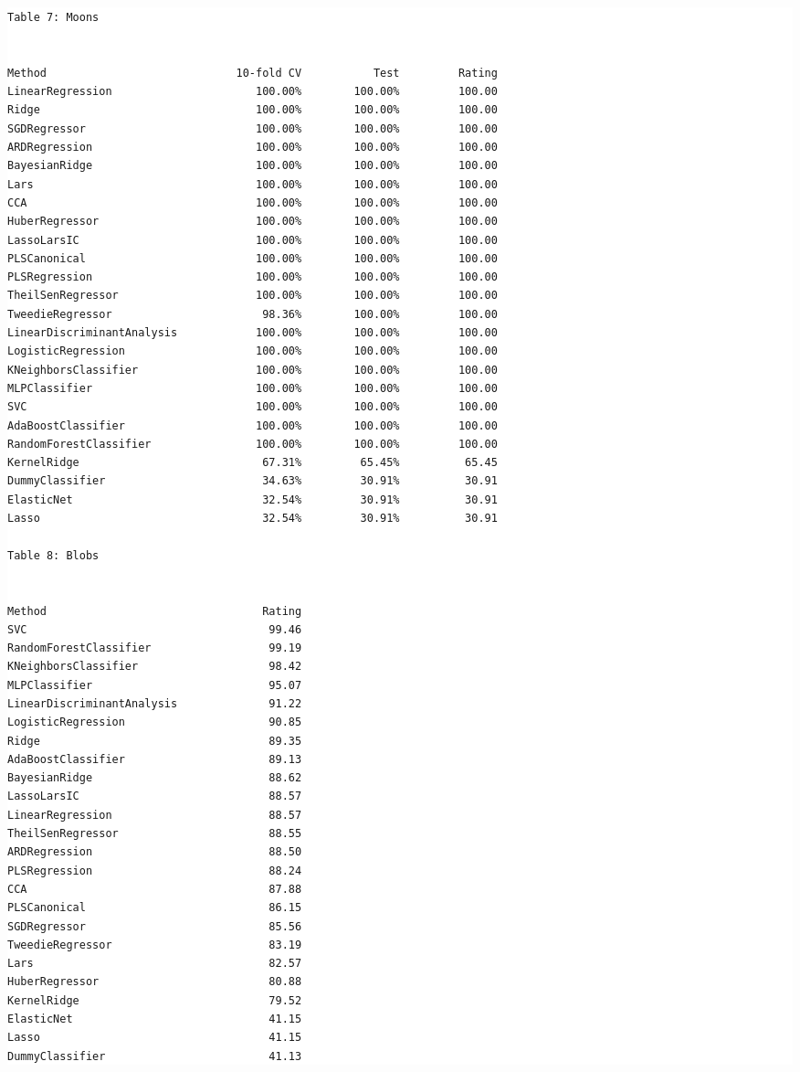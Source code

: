 	Table 7: Moons


	Method                             10-fold CV           Test         Rating
	LinearRegression                      100.00%        100.00%         100.00
	Ridge                                 100.00%        100.00%         100.00
	SGDRegressor                          100.00%        100.00%         100.00
	ARDRegression                         100.00%        100.00%         100.00
	BayesianRidge                         100.00%        100.00%         100.00
	Lars                                  100.00%        100.00%         100.00
	CCA                                   100.00%        100.00%         100.00
	HuberRegressor                        100.00%        100.00%         100.00
	LassoLarsIC                           100.00%        100.00%         100.00
	PLSCanonical                          100.00%        100.00%         100.00
	PLSRegression                         100.00%        100.00%         100.00
	TheilSenRegressor                     100.00%        100.00%         100.00
	TweedieRegressor                       98.36%        100.00%         100.00
	LinearDiscriminantAnalysis            100.00%        100.00%         100.00
	LogisticRegression                    100.00%        100.00%         100.00
	KNeighborsClassifier                  100.00%        100.00%         100.00
	MLPClassifier                         100.00%        100.00%         100.00
	SVC                                   100.00%        100.00%         100.00
	AdaBoostClassifier                    100.00%        100.00%         100.00
	RandomForestClassifier                100.00%        100.00%         100.00
	KernelRidge                            67.31%         65.45%          65.45
	DummyClassifier                        34.63%         30.91%          30.91
	ElasticNet                             32.54%         30.91%          30.91
	Lasso                                  32.54%         30.91%          30.91

	Table 8: Blobs


	Method                                 Rating
	SVC                                     99.46
	RandomForestClassifier                  99.19
	KNeighborsClassifier                    98.42
	MLPClassifier                           95.07
	LinearDiscriminantAnalysis              91.22
	LogisticRegression                      90.85
	Ridge                                   89.35
	AdaBoostClassifier                      89.13
	BayesianRidge                           88.62
	LassoLarsIC                             88.57
	LinearRegression                        88.57
	TheilSenRegressor                       88.55
	ARDRegression                           88.50
	PLSRegression                           88.24
	CCA                                     87.88
	PLSCanonical                            86.15
	SGDRegressor                            85.56
	TweedieRegressor                        83.19
	Lars                                    82.57
	HuberRegressor                          80.88
	KernelRidge                             79.52
	ElasticNet                              41.15
	Lasso                                   41.15
	DummyClassifier                         41.13
